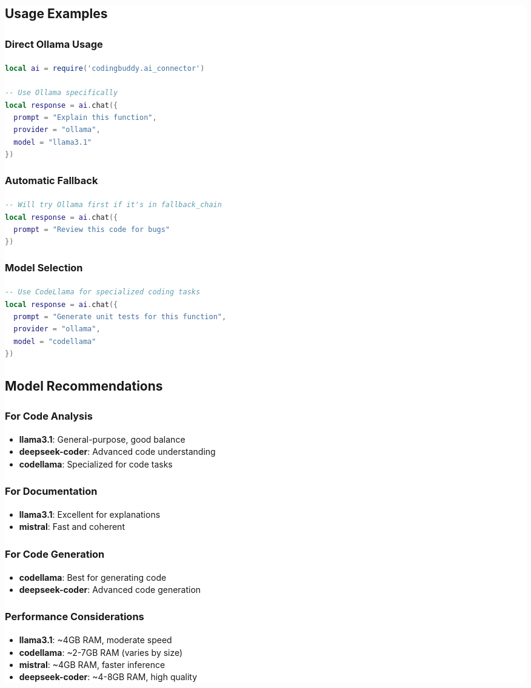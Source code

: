 ## Usage Examples

### Direct Ollama Usage
```lua
local ai = require('codingbuddy.ai_connector')

-- Use Ollama specifically
local response = ai.chat({
  prompt = "Explain this function",
  provider = "ollama",
  model = "llama3.1"
})
```

### Automatic Fallback
```lua
-- Will try Ollama first if it's in fallback_chain
local response = ai.chat({
  prompt = "Review this code for bugs"
})
```

### Model Selection
```lua
-- Use CodeLlama for specialized coding tasks
local response = ai.chat({
  prompt = "Generate unit tests for this function",
  provider = "ollama",
  model = "codellama"
})
```

## Model Recommendations

### For Code Analysis
- **llama3.1**: General-purpose, good balance
- **deepseek-coder**: Advanced code understanding
- **codellama**: Specialized for code tasks

### For Documentation
- **llama3.1**: Excellent for explanations
- **mistral**: Fast and coherent

### For Code Generation
- **codellama**: Best for generating code
- **deepseek-coder**: Advanced code generation

### Performance Considerations
- **llama3.1**: ~4GB RAM, moderate speed
- **codellama**: ~2-7GB RAM (varies by size)
- **mistral**: ~4GB RAM, faster inference
- **deepseek-coder**: ~4-8GB RAM, high quality
